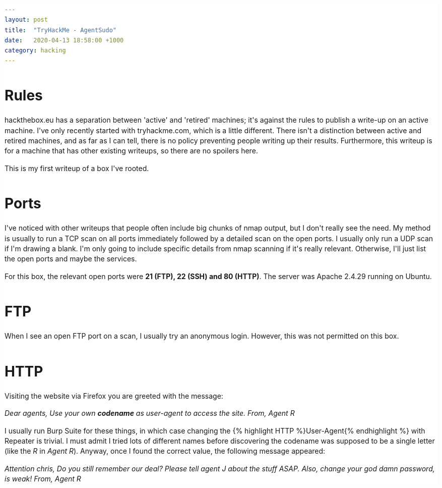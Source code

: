 ```yaml
---
layout: post
title:  "TryHackMe - AgentSudo"
date:   2020-04-13 18:58:00 +1000
category: hacking
---
```


# Rules
hackthebox.eu has a separation between 'active' and 'retired' machines; it's against the rules to publish a write-up on an active machine. I've only recently started with tryhackme.com, which is a little different. There isn't a distinction between active and retired machines, and as far as I can tell, there is no policy preventing people writing up their results. Furthermore, this writeup is for a machine that has other existing writeups, so there are no spoilers here. 


This is my first writeup of a box I've rooted. 

# Ports
I've noticed with other writeups that people often include big chunks of nmap output, but I don't really see the need. My method is usually to run a TCP scan on all ports immediately followed by a detailed scan on the open ports. I usually only run a UDP scan if I'm drawing a blank. I'm only going to include specific details from nmap scanning if it's really relevant. Otherwise, I'll just list the open ports and maybe the services.

For this box, the relevant open ports were **21 (FTP), 22 (SSH) and 80 (HTTP)**. The server was Apache 2.4.29 running on Ubuntu.

# FTP
When I see an open FTP port on a scan, I usually try an anonymous login. However, this was not permitted on this box.

# HTTP
Visiting the website via Firefox you are greeted with the message:

*Dear agents,
Use your own **codename** as user-agent to access the site.
From,
Agent R*

I usually run Burp Suite for these things, in which case changing the {% highlight HTTP %}User-Agent{% endhighlight %} with Repeater is trivial. I must admit I tried lots of different names before discovering the codename was supposed to be a single letter (like the *R* in *Agent R*). Anyway, once I found the correct value, the following message appeared:

*Attention chris,
Do you still remember our deal? Please tell agent J about the stuff ASAP. Also, change your god damn password, is weak!
From,
Agent R*

